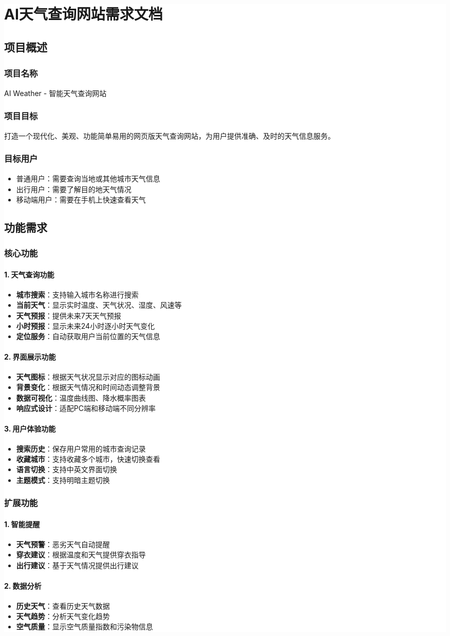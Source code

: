 # AI天气查询网站需求文档

## 项目概述

### 项目名称
AI Weather - 智能天气查询网站

### 项目目标
打造一个现代化、美观、功能简单易用的网页版天气查询网站，为用户提供准确、及时的天气信息服务。

### 目标用户
- 普通用户：需要查询当地或其他城市天气信息
- 出行用户：需要了解目的地天气情况
- 移动端用户：需要在手机上快速查看天气

## 功能需求

### 核心功能

#### 1. 天气查询功能
- **城市搜索**：支持输入城市名称进行搜索
- **当前天气**：显示实时温度、天气状况、湿度、风速等
- **天气预报**：提供未来7天天气预报
- **小时预报**：显示未来24小时逐小时天气变化
- **定位服务**：自动获取用户当前位置的天气信息

#### 2. 界面展示功能
- **天气图标**：根据天气状况显示对应的图标动画
- **背景变化**：根据天气情况和时间动态调整背景
- **数据可视化**：温度曲线图、降水概率图表
- **响应式设计**：适配PC端和移动端不同分辨率

#### 3. 用户体验功能
- **搜索历史**：保存用户常用的城市查询记录
- **收藏城市**：支持收藏多个城市，快速切换查看
- **语言切换**：支持中英文界面切换
- **主题模式**：支持明暗主题切换

### 扩展功能

#### 1. 智能提醒
- **天气预警**：恶劣天气自动提醒
- **穿衣建议**：根据温度和天气提供穿衣指导
- **出行建议**：基于天气情况提供出行建议

#### 2. 数据分析
- **历史天气**：查看历史天气数据
- **天气趋势**：分析天气变化趋势
- **空气质量**：显示空气质量指数和污染物信息
